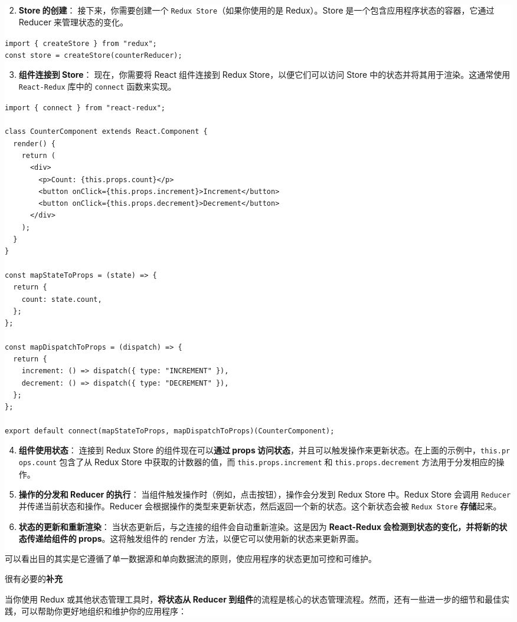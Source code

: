 2. **Store 的创建**： 接下来，你需要创建一个 `Redux Store`（如果你使用的是 Redux）。Store 是一个包含应用程序状态的容器，它通过 Reducer 来管理状态的变化。

```tsx{1,2}
import { createStore } from "redux";
const store = createStore(counterReducer);
```

3. **组件连接到 Store**： 现在，你需要将 React 组件连接到 Redux Store，以便它们可以访问 Store 中的状态并将其用于渲染。这通常使用 `React-Redux` 库中的 `connect` 函数来实现。

```tsx{1,15,17,21,23-24,28}
import { connect } from "react-redux";

class CounterComponent extends React.Component {
  render() {
    return (
      <div>
        <p>Count: {this.props.count}</p>
        <button onClick={this.props.increment}>Increment</button>
        <button onClick={this.props.decrement}>Decrement</button>
      </div>
    );
  }
}

const mapStateToProps = (state) => {
  return {
    count: state.count,
  };
};

const mapDispatchToProps = (dispatch) => {
  return {
    increment: () => dispatch({ type: "INCREMENT" }),
    decrement: () => dispatch({ type: "DECREMENT" }),
  };
};

export default connect(mapStateToProps, mapDispatchToProps)(CounterComponent);
```

4. **组件使用状态**： 连接到 Redux Store 的组件现在可以**通过 props 访问状态**，并且可以触发操作来更新状态。在上面的示例中，`this.props.count` 包含了从 Redux Store 中获取的计数器的值，而 `this.props.increment` 和 `this.props.decrement` 方法用于分发相应的操作。

5. **操作的分发和 Reducer 的执行**： 当组件触发操作时（例如，点击按钮），操作会分发到 Redux Store 中。Redux Store 会调用 `Reducer` 并传递当前状态和操作。Reducer 会根据操作的类型来更新状态，然后返回一个新的状态。这个新状态会被 `Redux Store` **存储**起来。

6. **状态的更新和重新渲染**： 当状态更新后，与之连接的组件会自动重新渲染。这是因为 **React-Redux 会检测到状态的变化，并将新的状态传递给组件的 props**。这将触发组件的 render 方法，以便它可以使用新的状态来更新界面。

可以看出目的其实是它遵循了单一数据源和单向数据流的原则，使应用程序的状态更加可控和可维护。

很有必要的**补充**

当你使用 Redux 或其他状态管理工具时，**将状态从 Reducer 到组件**的流程是核心的状态管理流程。然而，还有一些进一步的细节和最佳实践，可以帮助你更好地组织和维护你的应用程序：
